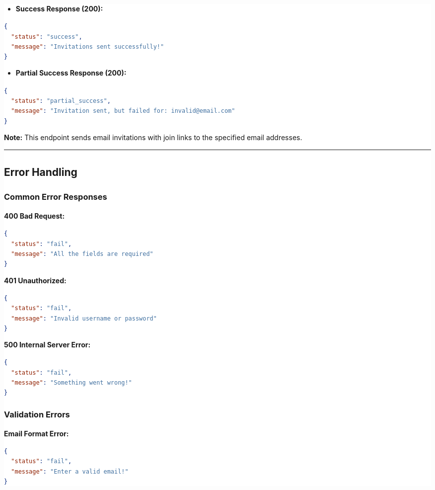 - **Success Response (200):**
```json
{
  "status": "success",
  "message": "Invitations sent successfully!"
}
```

- **Partial Success Response (200):**
```json
{
  "status": "partial_success",
  "message": "Invitation sent, but failed for: invalid@email.com"
}
```

**Note:** This endpoint sends email invitations with join links to the specified email addresses.

---

## Error Handling

### Common Error Responses

**400 Bad Request:**
```json
{
  "status": "fail",
  "message": "All the fields are required"
}
```

**401 Unauthorized:**
```json
{
  "status": "fail",
  "message": "Invalid username or password"
}
```

**500 Internal Server Error:**
```json
{
  "status": "fail",
  "message": "Something went wrong!"
}
```

### Validation Errors

**Email Format Error:**
```json
{
  "status": "fail",
  "message": "Enter a valid email!"
}
```
